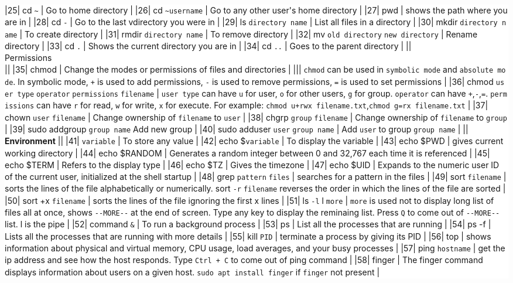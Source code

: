 |25| cd `~` | Go to home directory |
|26| cd `~username` | Go to any other user's home directory |
|27| pwd | shows the path where you are in |
|28| cd `-` | Go to the last vdirectory you were in |
|29| ls `directory name` | List all files in a directory |
|30| mkdir `directory name` | To create directory |
|31| rmdir `directory name` | To remove directory |
|32| mv `old directory` `new directory` | Rename directory |
|33| cd `.` | Shows the current directory you are in |
|34| cd `..` | Goes to the parent directory |
|| <br>Permissions</br> ||
|35| chmod | Change the modes or permissions of files and directories |
||| `chmod` can be used in `symbolic mode` and `absolute mode`. In symbolic mode, `+` is used to add permissions, `-` is used to remove permissions, `=` is used to set permissions |
|36| chmod `user type` `operator` `permissions`  `filename` | `user type` can have `u` for user, `o` for other users, `g` for group. `operator` can have `+`,`-`,`=`. `permissions` can have `r` for read, `w` for write, `x` for execute. For example: `chmod u+rwx filename.txt`,`chmod g=rx filename.txt` |
|37| chown `user` `filename` | Change ownership of `filename` to `user` |
|38| chgrp `group` `filename` | Change ownership of `filename` to `group` |
|39| sudo addgroup `group name` Add new group |
|40| sudo adduser `user` `group name` | Add `user` to group `group name` |
|| <b>Environment</b> ||
|41| `variable` | To store any value |
|42| echo $`variable` | To display the variable |
|43| echo $PWD | gives current working directory |
|44| echo $RANDOM | Generates a random integer between 0 and 32,767 each time it is referenced |
|45| echo $TERM | Refers to the display type |
|46| echo $TZ | Gives the timezone |
|47| echo $UID | Expands to the numeric user ID of the current user, initialized at the shell startup |
|48| grep `pattern` `files` | searches for a pattern in the files |
|49| sort `filename` | sorts the lines of the file alphabetically or numerically. sort `-r` `filename` reverses the order in which the lines of the file are sorted |
|50| sort +x `filename` | sorts the lines of the file ignoring the first x lines |
|51| ls `-l` l `more` | `more` is used not to display long list of files all at once, shows `--MORE--` at the end of screen. Type any key to display the reminaing list. Press `Q` to come out of `--MORE--` list. l is the pipe | 
|52| command `&` | To run a background process |
|53| ps | List all the processes that are running |
|54| ps -f | Lists all the processes that are running with more details |
|55| kill `PID` | terminate a process by giving its PID |
|56| top | shows information about physical and virtual memory, CPU usage, load averages, and your busy processes |
|57| ping `hostname` | get the ip address and see how the host responds. Type `Ctrl + C` to come out of ping command |
|58| finger | The finger command displays information about users on a given host. `sudo apt install finger` if `finger` not present |